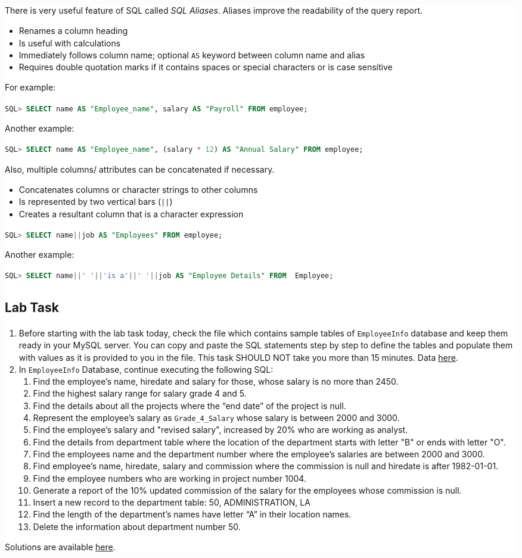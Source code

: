 There is very useful feature of SQL called *SQL Aliases*. Aliases improve the readability of the query report. 

- Renames a column heading
- Is useful with calculations
- Immediately follows column name; optional `AS` keyword between column name and alias
- Requires double quotation marks if it contains spaces or special characters or is case sensitive

For example:

```sql
SQL> SELECT name AS "Employee_name", salary AS "Payroll" FROM employee;
```

Another example:

```sql
SQL> SELECT name AS "Employee_name", (salary * 12) AS "Annual Salary" FROM employee;
```

Also, multiple columns/ attributes can be concatenated if necessary.

- Concatenates columns or character strings to other columns 
- Is represented by two vertical bars (`||`)
- Creates a resultant column that is a character expression

```sql
SQL> SELECT name||job AS "Employees" FROM employee;
```

Another example:

```sql
SQL> SELECT name||' '||'is a'||' '||job AS "Employee Details" FROM  Employee;
```

## Lab Task

1. Before starting with the lab task today, check the file which contains sample tables of `EmployeeInfo` database and keep them ready in your MySQL server. You can copy and paste the SQL statements step by step to define the tables and populate them with values as it is provided to you in the file. This task SHOULD NOT take you more than 15 minutes. Data [here](sql).
2. In `EmployeeInfo` Database, continue executing the following SQL:
   1. Find the employee’s name, hiredate and salary for those, whose salary is no more than 2450.
   2. Find the highest salary range for salary grade 4 and 5.
   3. Find the details about all the projects where the “end date” of the project is null.
   4. Represent the employee’s salary as `Grade_4_Salary` whose salary is between 2000 and 3000.
   5. Find the employee’s salary and "revised salary", increased by 20% who are working as analyst.
   6. Find the details from department table where the location of the department starts with letter "B" or ends with letter "O".
   7. Find the employees name and the department number where the employee’s salaries are between 2000 and 3000.
   8. Find employee’s name, hiredate, salary and commission where the commission is null and hiredate is after 1982-01-01.
   9. Find the employee numbers who are working in project number 1004.
   10. Generate a report of the 10% updated commission of the salary for the employees whose commission is null.
   11. Insert a new record to the department table: 50, ADMINISTRATION, LA
   12. Find the length of the department’s names have letter “A” in their location names.
   13. Delete the information about department number 50.

Solutions are available [here](solution).